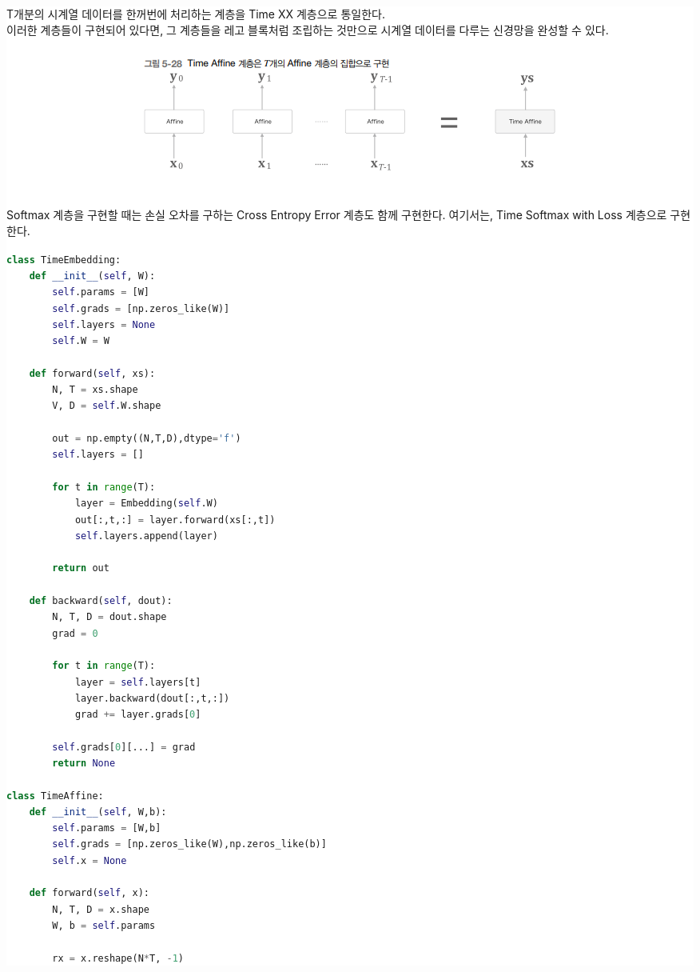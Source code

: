 T개분의 시계열 데이터를 한꺼번에 처리하는 계층을 Time XX 계층으로 통일한다.  
이러한 계층들이 구현되어 있다면, 그 계층들을 레고 블록처럼 조립하는 것만으로 시계열 데이터를 다루는 신경망을 완성할 수 있다.  

<div align="center">
    <img src="./images/Affine.PNG">
</div>
<br/>

Softmax 계층을 구현할 때는 손실 오차를 구하는 Cross Entropy Error 계층도 함께 구현한다. 여기서는, Time Softmax with Loss 계층으로 구현한다.  

```python
class TimeEmbedding:
    def __init__(self, W):
        self.params = [W]
        self.grads = [np.zeros_like(W)]
        self.layers = None
        self.W = W

    def forward(self, xs):
        N, T = xs.shape
        V, D = self.W.shape
        
        out = np.empty((N,T,D),dtype='f')
        self.layers = []
        
        for t in range(T):
            layer = Embedding(self.W)
            out[:,t,:] = layer.forward(xs[:,t])
            self.layers.append(layer)
            
        return out
    
    def backward(self, dout):
        N, T, D = dout.shape
        grad = 0
        
        for t in range(T):
            layer = self.layers[t]
            layer.backward(dout[:,t,:])
            grad += layer.grads[0]
            
        self.grads[0][...] = grad
        return None

class TimeAffine:
    def __init__(self, W,b):
        self.params = [W,b]
        self.grads = [np.zeros_like(W),np.zeros_like(b)]
        self.x = None
        
    def forward(self, x):
        N, T, D = x.shape
        W, b = self.params
        
        rx = x.reshape(N*T, -1)
```